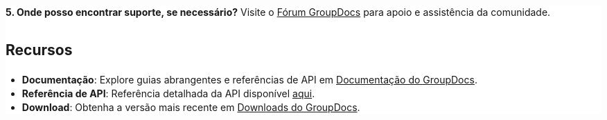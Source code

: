 **5. Onde posso encontrar suporte, se necessário?**
Visite o [Fórum GroupDocs](https://forum.groupdocs.com/c/conversion/10) para apoio e assistência da comunidade.

## Recursos

- **Documentação**: Explore guias abrangentes e referências de API em [Documentação do GroupDocs](https://docs.groupdocs.com/conversion/net/).
- **Referência de API**: Referência detalhada da API disponível [aqui](https://reference.groupdocs.com/conversion/net/).
- **Download**: Obtenha a versão mais recente em [Downloads do GroupDocs](https://releases.groupdocs.com/conversion/net/).